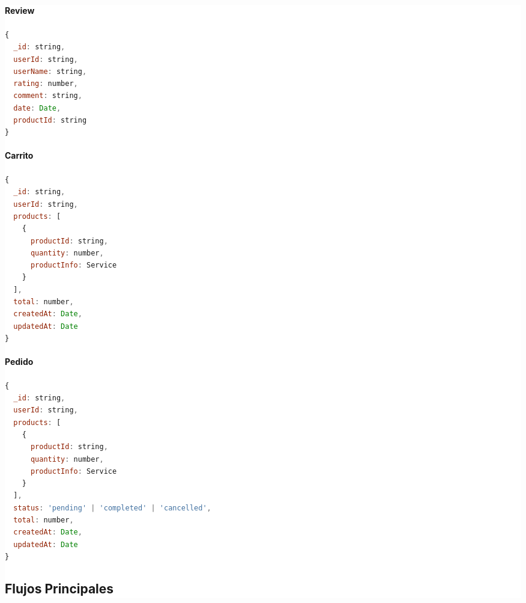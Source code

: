 #### Review

```javascript
{
  _id: string,
  userId: string,
  userName: string,
  rating: number,
  comment: string,
  date: Date,
  productId: string
}
```

#### Carrito

```javascript
{
  _id: string,
  userId: string,
  products: [
    {
      productId: string,
      quantity: number,
      productInfo: Service
    }
  ],
  total: number,
  createdAt: Date,
  updatedAt: Date
}
```

#### Pedido

```javascript
{
  _id: string,
  userId: string,
  products: [
    {
      productId: string,
      quantity: number,
      productInfo: Service
    }
  ],
  status: 'pending' | 'completed' | 'cancelled',
  total: number,
  createdAt: Date,
  updatedAt: Date
}
```

## Flujos Principales

